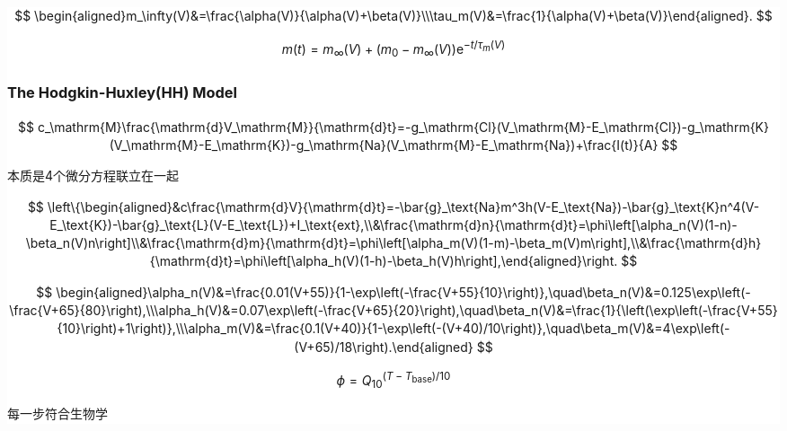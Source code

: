 $$
\begin{aligned}m_\infty(V)&=\frac{\alpha(V)}{\alpha(V)+\beta(V)}\\\tau_m(V)&=\frac{1}{\alpha(V)+\beta(V)}\end{aligned}.
$$

$$
m(t)=m_\infty(V)+(m_0-m_\infty(V))\mathrm{e}^{-t/\tau_m(V)}
$$

### The Hodgkin-Huxley(HH) Model

$$
c_\mathrm{M}\frac{\mathrm{d}V_\mathrm{M}}{\mathrm{d}t}=-g_\mathrm{Cl}(V_\mathrm{M}-E_\mathrm{Cl})-g_\mathrm{K}(V_\mathrm{M}-E_\mathrm{K})-g_\mathrm{Na}(V_\mathrm{M}-E_\mathrm{Na})+\frac{I(t)}{A}
$$

本质是4个微分方程联立在一起

$$
\left\{\begin{aligned}&c\frac{\mathrm{d}V}{\mathrm{d}t}=-\bar{g}_\text{Na}m^3h(V-E_\text{Na})-\bar{g}_\text{K}n^4(V-E_\text{K})-\bar{g}_\text{L}(V-E_\text{L})+I_\text{ext},\\&\frac{\mathrm{d}n}{\mathrm{d}t}=\phi\left[\alpha_n(V)(1-n)-\beta_n(V)n\right]\\&\frac{\mathrm{d}m}{\mathrm{d}t}=\phi\left[\alpha_m(V)(1-m)-\beta_m(V)m\right],\\&\frac{\mathrm{d}h}{\mathrm{d}t}=\phi\left[\alpha_h(V)(1-h)-\beta_h(V)h\right],\end{aligned}\right.
$$

$$
\begin{aligned}\alpha_n(V)&=\frac{0.01(V+55)}{1-\exp\left(-\frac{V+55}{10}\right)},\quad\beta_n(V)&=0.125\exp\left(-\frac{V+65}{80}\right),\\\alpha_h(V)&=0.07\exp\left(-\frac{V+65}{20}\right),\quad\beta_n(V)&=\frac{1}{\left(\exp\left(-\frac{V+55}{10}\right)+1\right)},\\\alpha_m(V)&=\frac{0.1(V+40)}{1-\exp\left(-(V+40)/10\right)},\quad\beta_m(V)&=4\exp\left(-(V+65)/18\right).\end{aligned}
$$

$$
\phi=Q_{10}^{(T-T_{\mathrm{base}})/10}
$$

每一步符合生物学
